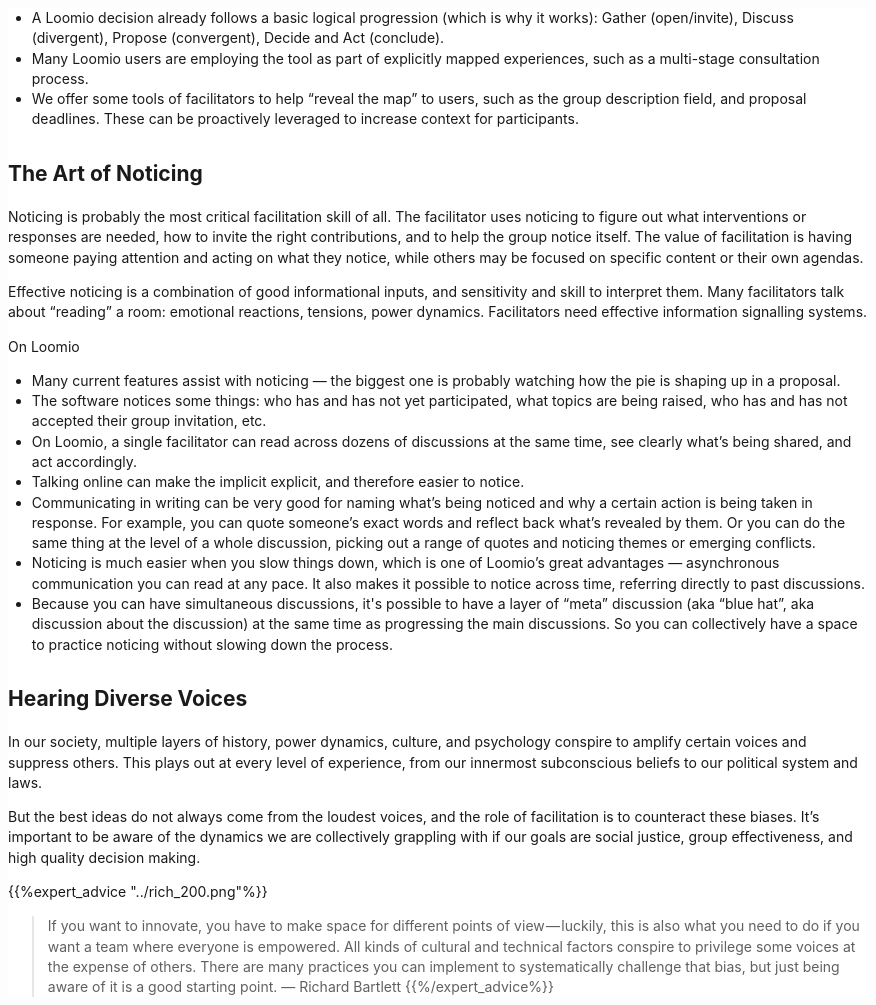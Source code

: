 * A Loomio decision already follows a basic logical progression (which is why it works): Gather (open/invite), Discuss (divergent), Propose (convergent), Decide and Act (conclude).
* Many Loomio users are employing the tool as part of explicitly mapped experiences, such as a multi-stage consultation process.
* We offer some tools of facilitators to help “reveal the map” to users, such as the group description field, and proposal deadlines. These can be proactively leveraged to increase context for participants.


## The Art of Noticing

Noticing is probably the most critical facilitation skill of all. The facilitator uses noticing to figure out what interventions or responses are needed, how to invite the right contributions, and to help the group notice itself. The value of facilitation is having someone paying attention and acting on what they notice, while others may be focused on specific content or their own agendas.

Effective noticing is a combination of good informational inputs, and sensitivity and skill to interpret them. Many facilitators talk about “reading” a room: emotional reactions, tensions,  power dynamics. Facilitators need effective information signalling systems.

On Loomio

* Many current features assist with noticing — the biggest one is probably watching how the pie is shaping up in a proposal.
* The software notices some things: who has and has not yet participated, what topics are being raised, who has and has not accepted their group invitation, etc.
* On Loomio, a single facilitator can read across dozens of discussions at the same time, see clearly what’s being shared, and act accordingly.
* Talking online can make the implicit explicit, and therefore easier to notice.
* Communicating in writing can be very good for naming what’s being noticed and why a certain action is being taken in response. For example, you can quote someone’s exact words and reflect back what’s revealed by them. Or you can do the same thing at the level of a whole discussion, picking out a range of quotes and noticing themes or emerging conflicts.
* Noticing is much easier when you slow things down, which is one of Loomio’s great advantages — asynchronous communication you can read at any pace. It also makes it possible to notice across time, referring directly to past discussions.
* Because you can have simultaneous discussions, it's possible to have a layer of “meta” discussion (aka “blue hat”, aka discussion about the discussion) at the same time as progressing the main discussions. So you can collectively have a space to practice noticing without slowing down the process.


## Hearing Diverse Voices

In our society, multiple layers of history, power dynamics, culture, and psychology conspire to amplify certain voices and suppress others. This plays out at every level of experience, from our innermost subconscious beliefs to our political system and laws.

But the best ideas do not always come from the loudest voices, and the role of facilitation is to counteract these biases. It’s important to be aware of the dynamics we are collectively grappling with if our goals are social justice, group effectiveness, and high quality decision making.

{{%expert_advice "../rich_200.png"%}}
  > If you want to innovate, you have to make space for different points of view — luckily, this is also what you need to do if you want a team where everyone is empowered. All kinds of cultural and technical factors conspire to privilege some voices at the expense of others. There are many practices you can implement to systematically challenge that bias, but just being aware of it is a good starting point. — Richard Bartlett
{{%/expert_advice%}}
